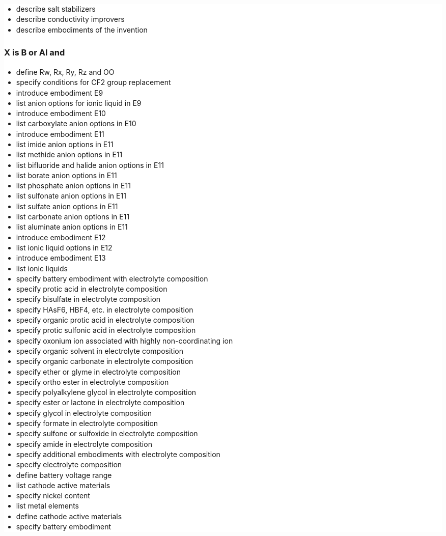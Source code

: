 - describe salt stabilizers
- describe conductivity improvers
- describe embodiments of the invention

### X is B or Al and

- define Rw, Rx, Ry, Rz and OO
- specify conditions for CF2 group replacement
- introduce embodiment E9
- list anion options for ionic liquid in E9
- introduce embodiment E10
- list carboxylate anion options in E10
- introduce embodiment E11
- list imide anion options in E11
- list methide anion options in E11
- list bifluoride and halide anion options in E11
- list borate anion options in E11
- list phosphate anion options in E11
- list sulfonate anion options in E11
- list sulfate anion options in E11
- list carbonate anion options in E11
- list aluminate anion options in E11
- introduce embodiment E12
- list ionic liquid options in E12
- introduce embodiment E13
- list ionic liquids
- specify battery embodiment with electrolyte composition
- specify protic acid in electrolyte composition
- specify bisulfate in electrolyte composition
- specify HAsF6, HBF4, etc. in electrolyte composition
- specify organic protic acid in electrolyte composition
- specify protic sulfonic acid in electrolyte composition
- specify oxonium ion associated with highly non-coordinating ion
- specify organic solvent in electrolyte composition
- specify organic carbonate in electrolyte composition
- specify ether or glyme in electrolyte composition
- specify ortho ester in electrolyte composition
- specify polyalkylene glycol in electrolyte composition
- specify ester or lactone in electrolyte composition
- specify glycol in electrolyte composition
- specify formate in electrolyte composition
- specify sulfone or sulfoxide in electrolyte composition
- specify amide in electrolyte composition
- specify additional embodiments with electrolyte composition
- specify electrolyte composition
- define battery voltage range
- list cathode active materials
- specify nickel content
- list metal elements
- define cathode active materials
- specify battery embodiment
